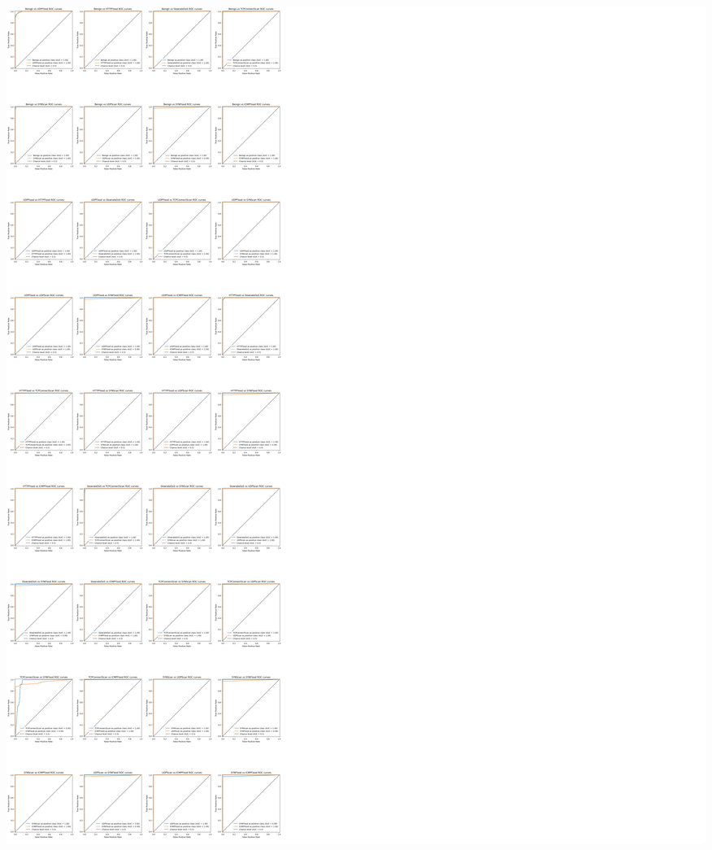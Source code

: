  ![AIML-Portfolio-Melicious-Attack-Classifiers/images/proto_benign_malicious.png at main · bhaswarey/AIML-Portfolio-Melicious-Attack-Classifiers](https://github.com/bhaswarey/AIML-Portfolio-Melicious-Attack-Classifiers/blob/main/images/test_best_model_multi-class_one_vs_one_matrix.png) 
